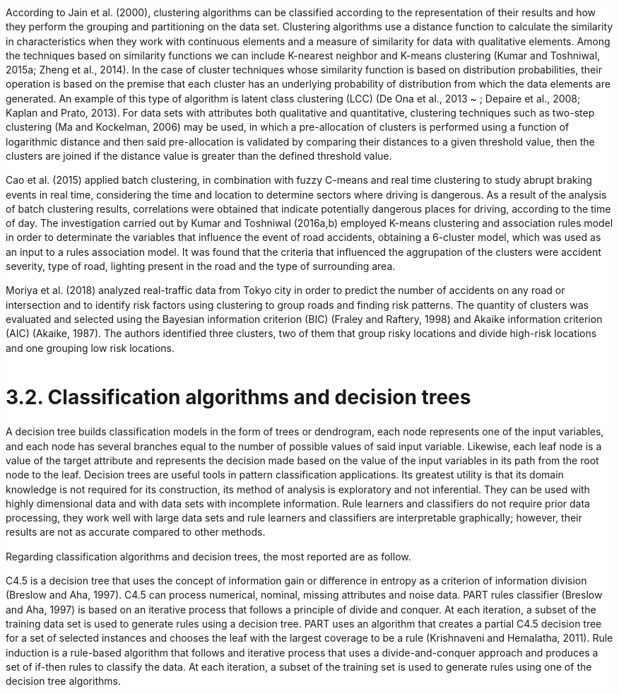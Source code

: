 According to Jain et al. (2000), clustering algorithms can be classified according to the representation of their results and how they perform the grouping and partitioning on the data set. Clustering algorithms use a distance function to calculate the similarity in characteristics when they work with continuous elements and a measure of similarity for data with qualitative elements. Among the techniques based on similarity functions we can include K-nearest neighbor and K-means clustering (Kumar and Toshniwal, 2015a; Zheng et al., 2014). In the case of cluster techniques whose similarity function is based on distribution probabilities, their operation is based on the premise that each cluster has an underlying probability of distribution from which the data elements are generated. An example of this type of algorithm is latent class clustering (LCC) (De Ona et al., 2013 \~ ; Depaire et al., 2008; Kaplan and Prato, 2013). For data sets with attributes both qualitative and quantitative, clustering techniques such as two-step clustering (Ma and Kockelman, 2006) may be used, in which a pre-allocation of clusters is performed using a function of logarithmic distance and then said pre-allocation is validated by comparing their distances to a given threshold value, then the clusters are joined if the distance value is greater than the defined threshold value.

Cao et al. (2015) applied batch clustering, in combination with fuzzy C-means and real time clustering to study abrupt braking events in real time, considering the time and location to determine sectors where driving is dangerous. As a result of the analysis of batch clustering results, correlations were obtained that indicate potentially dangerous places for driving, according to the time of day. The investigation carried out by Kumar and Toshniwal (2016a,b) employed K-means clustering and association rules model in order to determinate the variables that influence the event of road accidents, obtaining a 6-cluster model, which was used as an input to a rules association model. It was found that the criteria that influenced the aggrupation of the clusters were accident severity, type of road, lighting present in the road and the type of surrounding area.

Moriya et al. (2018) analyzed real-traffic data from Tokyo city in order to predict the number of accidents on any road or intersection and to identify risk factors using clustering to group roads and finding risk patterns. The quantity of clusters was evaluated and selected using the Bayesian information criterion (BIC) (Fraley and Raftery, 1998) and Akaike information criterion (AIC) (Akaike, 1987). The authors identified three clusters, two of them that group risky locations and divide high-risk locations and one grouping low risk locations.

# 3.2. Classification algorithms and decision trees

A decision tree builds classification models in the form of trees or dendrogram, each node represents one of the input variables, and each node has several branches equal to the number of possible values of said input variable. Likewise, each leaf node is a value of the target attribute and represents the decision made based on the value of the input variables in its path from the root node to the leaf. Decision trees are useful tools in pattern classification applications. Its greatest utility is that its domain knowledge is not required for its construction, its method of analysis is exploratory and not inferential. They can be used with highly dimensional data and with data sets with incomplete information. Rule learners and classifiers do not require prior data processing, they work well with large data sets and rule learners and classifiers are interpretable graphically; however, their results are not as accurate compared to other methods.

Regarding classification algorithms and decision trees, the most reported are as follow.

C4.5 is a decision tree that uses the concept of information gain or difference in entropy as a criterion of information division (Breslow and Aha, 1997). C4.5 can process numerical, nominal, missing attributes and noise data. PART rules classifier (Breslow and Aha, 1997) is based on an iterative process that follows a principle of divide and conquer. At each iteration, a subset of the training data set is used to generate rules using a decision tree. PART uses an algorithm that creates a partial C4.5 decision tree for a set of selected instances and chooses the leaf with the largest coverage to be a rule (Krishnaveni and Hemalatha, 2011). Rule induction is a rule-based algorithm that follows and iterative process that uses a divide-and-conquer approach and produces a set of if-then rules to classify the data. At each iteration, a subset of the training set is used to generate rules using one of the decision tree algorithms.
